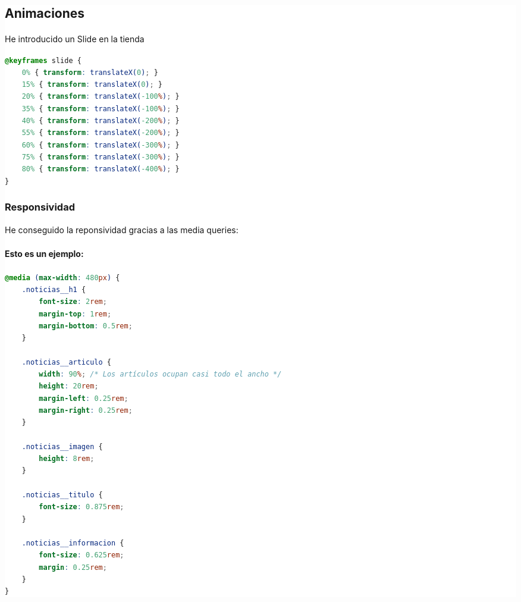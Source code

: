 ## Animaciones

He introducido un Slide en la tienda

```css
@keyframes slide {
    0% { transform: translateX(0); }
    15% { transform: translateX(0); }
    20% { transform: translateX(-100%); }
    35% { transform: translateX(-100%); }
    40% { transform: translateX(-200%); }
    55% { transform: translateX(-200%); }
    60% { transform: translateX(-300%); }
    75% { transform: translateX(-300%); }
    80% { transform: translateX(-400%); }
}
```

### Responsividad

He conseguido la reponsividad gracias a las media queries:

#### Esto es un ejemplo:

```css
@media (max-width: 480px) {
    .noticias__h1 {
        font-size: 2rem;
        margin-top: 1rem;
        margin-bottom: 0.5rem;
    }

    .noticias__articulo {
        width: 90%; /* Los artículos ocupan casi todo el ancho */
        height: 20rem;
        margin-left: 0.25rem;
        margin-right: 0.25rem;
    }

    .noticias__imagen {
        height: 8rem;
    }

    .noticias__titulo {
        font-size: 0.875rem;
    }

    .noticias__informacion {
        font-size: 0.625rem;
        margin: 0.25rem;
    }
}
```
